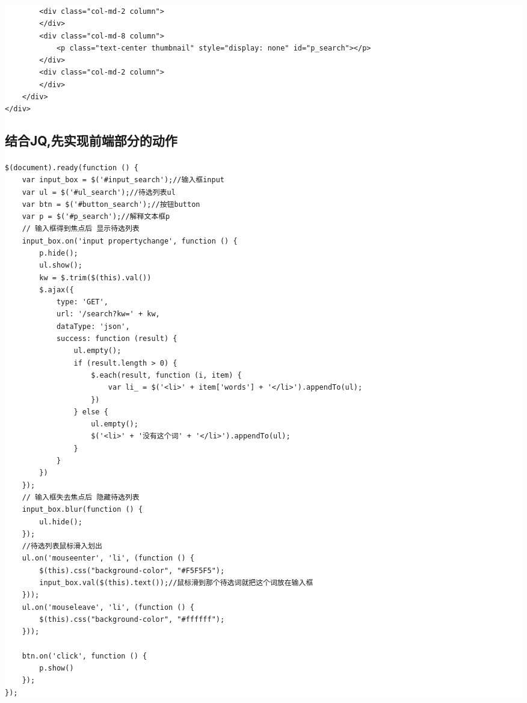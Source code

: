 ```
        <div class="col-md-2 column">
        </div>
        <div class="col-md-8 column">
            <p class="text-center thumbnail" style="display: none" id="p_search"></p>
        </div>
        <div class="col-md-2 column">
        </div>
    </div>
</div>
```

## 结合JQ,先实现前端部分的动作
```
$(document).ready(function () {
    var input_box = $('#input_search');//输入框input
    var ul = $('#ul_search');//待选列表ul
    var btn = $('#button_search');//按钮button
    var p = $('#p_search');//解释文本框p
    // 输入框得到焦点后 显示待选列表
    input_box.on('input propertychange', function () {
        p.hide();
        ul.show();
        kw = $.trim($(this).val())
        $.ajax({
            type: 'GET',
            url: '/search?kw=' + kw,
            dataType: 'json',
            success: function (result) {
                ul.empty();
                if (result.length > 0) {
                    $.each(result, function (i, item) {
                        var li_ = $('<li>' + item['words'] + '</li>').appendTo(ul);
                    })
                } else {
                    ul.empty();
                    $('<li>' + '没有这个词' + '</li>').appendTo(ul);
                }
            }
        })
    });
    // 输入框失去焦点后 隐藏待选列表
    input_box.blur(function () {
        ul.hide();
    });
    //待选列表鼠标滑入划出
    ul.on('mouseenter', 'li', (function () {
        $(this).css("background-color", "#F5F5F5");
        input_box.val($(this).text());//鼠标滑到那个待选词就把这个词放在输入框
    }));
    ul.on('mouseleave', 'li', (function () {
        $(this).css("background-color", "#ffffff");
    }));

    btn.on('click', function () {
        p.show()
    });
});   
```
